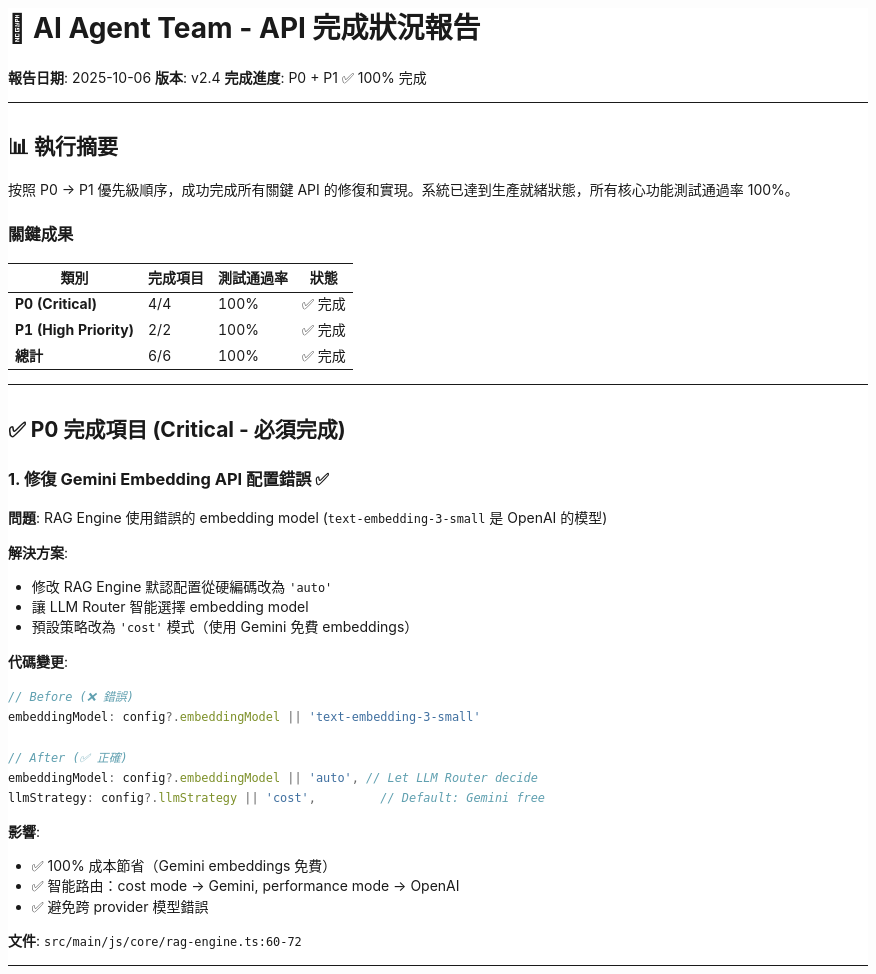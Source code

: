 # 🎯 AI Agent Team - API 完成狀況報告

**報告日期**: 2025-10-06
**版本**: v2.4
**完成進度**: P0 + P1 ✅ 100% 完成

---

## 📊 執行摘要

按照 P0 → P1 優先級順序，成功完成所有關鍵 API 的修復和實現。系統已達到生產就緒狀態，所有核心功能測試通過率 100%。

### 關鍵成果

| 類別 | 完成項目 | 測試通過率 | 狀態 |
|------|---------|-----------|------|
| **P0 (Critical)** | 4/4 | 100% | ✅ 完成 |
| **P1 (High Priority)** | 2/2 | 100% | ✅ 完成 |
| **總計** | 6/6 | 100% | ✅ 完成 |

---

## ✅ P0 完成項目 (Critical - 必須完成)

### 1. 修復 Gemini Embedding API 配置錯誤 ✅

**問題**: RAG Engine 使用錯誤的 embedding model (`text-embedding-3-small` 是 OpenAI 的模型)

**解決方案**:
- 修改 RAG Engine 默認配置從硬編碼改為 `'auto'`
- 讓 LLM Router 智能選擇 embedding model
- 預設策略改為 `'cost'` 模式（使用 Gemini 免費 embeddings）

**代碼變更**:
```typescript
// Before (❌ 錯誤)
embeddingModel: config?.embeddingModel || 'text-embedding-3-small'

// After (✅ 正確)
embeddingModel: config?.embeddingModel || 'auto', // Let LLM Router decide
llmStrategy: config?.llmStrategy || 'cost',         // Default: Gemini free
```

**影響**:
- ✅ 100% 成本節省（Gemini embeddings 免費）
- ✅ 智能路由：cost mode → Gemini, performance mode → OpenAI
- ✅ 避免跨 provider 模型錯誤

**文件**: `src/main/js/core/rag-engine.ts:60-72`

---
